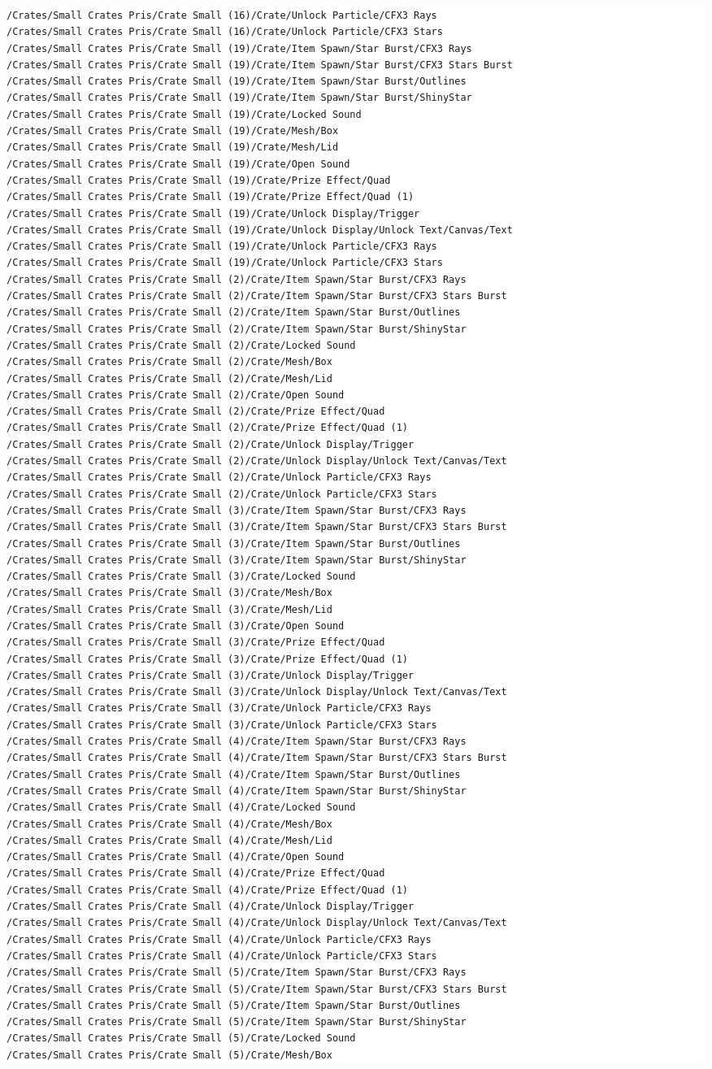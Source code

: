     /Crates/Small Crates Pris/Crate Small (16)/Crate/Unlock Particle/CFX3 Rays
    /Crates/Small Crates Pris/Crate Small (16)/Crate/Unlock Particle/CFX3 Stars
    /Crates/Small Crates Pris/Crate Small (19)/Crate/Item Spawn/Star Burst/CFX3 Rays
    /Crates/Small Crates Pris/Crate Small (19)/Crate/Item Spawn/Star Burst/CFX3 Stars Burst
    /Crates/Small Crates Pris/Crate Small (19)/Crate/Item Spawn/Star Burst/Outlines
    /Crates/Small Crates Pris/Crate Small (19)/Crate/Item Spawn/Star Burst/ShinyStar
    /Crates/Small Crates Pris/Crate Small (19)/Crate/Locked Sound
    /Crates/Small Crates Pris/Crate Small (19)/Crate/Mesh/Box
    /Crates/Small Crates Pris/Crate Small (19)/Crate/Mesh/Lid
    /Crates/Small Crates Pris/Crate Small (19)/Crate/Open Sound
    /Crates/Small Crates Pris/Crate Small (19)/Crate/Prize Effect/Quad
    /Crates/Small Crates Pris/Crate Small (19)/Crate/Prize Effect/Quad (1)
    /Crates/Small Crates Pris/Crate Small (19)/Crate/Unlock Display/Trigger
    /Crates/Small Crates Pris/Crate Small (19)/Crate/Unlock Display/Unlock Text/Canvas/Text
    /Crates/Small Crates Pris/Crate Small (19)/Crate/Unlock Particle/CFX3 Rays
    /Crates/Small Crates Pris/Crate Small (19)/Crate/Unlock Particle/CFX3 Stars
    /Crates/Small Crates Pris/Crate Small (2)/Crate/Item Spawn/Star Burst/CFX3 Rays
    /Crates/Small Crates Pris/Crate Small (2)/Crate/Item Spawn/Star Burst/CFX3 Stars Burst
    /Crates/Small Crates Pris/Crate Small (2)/Crate/Item Spawn/Star Burst/Outlines
    /Crates/Small Crates Pris/Crate Small (2)/Crate/Item Spawn/Star Burst/ShinyStar
    /Crates/Small Crates Pris/Crate Small (2)/Crate/Locked Sound
    /Crates/Small Crates Pris/Crate Small (2)/Crate/Mesh/Box
    /Crates/Small Crates Pris/Crate Small (2)/Crate/Mesh/Lid
    /Crates/Small Crates Pris/Crate Small (2)/Crate/Open Sound
    /Crates/Small Crates Pris/Crate Small (2)/Crate/Prize Effect/Quad
    /Crates/Small Crates Pris/Crate Small (2)/Crate/Prize Effect/Quad (1)
    /Crates/Small Crates Pris/Crate Small (2)/Crate/Unlock Display/Trigger
    /Crates/Small Crates Pris/Crate Small (2)/Crate/Unlock Display/Unlock Text/Canvas/Text
    /Crates/Small Crates Pris/Crate Small (2)/Crate/Unlock Particle/CFX3 Rays
    /Crates/Small Crates Pris/Crate Small (2)/Crate/Unlock Particle/CFX3 Stars
    /Crates/Small Crates Pris/Crate Small (3)/Crate/Item Spawn/Star Burst/CFX3 Rays
    /Crates/Small Crates Pris/Crate Small (3)/Crate/Item Spawn/Star Burst/CFX3 Stars Burst
    /Crates/Small Crates Pris/Crate Small (3)/Crate/Item Spawn/Star Burst/Outlines
    /Crates/Small Crates Pris/Crate Small (3)/Crate/Item Spawn/Star Burst/ShinyStar
    /Crates/Small Crates Pris/Crate Small (3)/Crate/Locked Sound
    /Crates/Small Crates Pris/Crate Small (3)/Crate/Mesh/Box
    /Crates/Small Crates Pris/Crate Small (3)/Crate/Mesh/Lid
    /Crates/Small Crates Pris/Crate Small (3)/Crate/Open Sound
    /Crates/Small Crates Pris/Crate Small (3)/Crate/Prize Effect/Quad
    /Crates/Small Crates Pris/Crate Small (3)/Crate/Prize Effect/Quad (1)
    /Crates/Small Crates Pris/Crate Small (3)/Crate/Unlock Display/Trigger
    /Crates/Small Crates Pris/Crate Small (3)/Crate/Unlock Display/Unlock Text/Canvas/Text
    /Crates/Small Crates Pris/Crate Small (3)/Crate/Unlock Particle/CFX3 Rays
    /Crates/Small Crates Pris/Crate Small (3)/Crate/Unlock Particle/CFX3 Stars
    /Crates/Small Crates Pris/Crate Small (4)/Crate/Item Spawn/Star Burst/CFX3 Rays
    /Crates/Small Crates Pris/Crate Small (4)/Crate/Item Spawn/Star Burst/CFX3 Stars Burst
    /Crates/Small Crates Pris/Crate Small (4)/Crate/Item Spawn/Star Burst/Outlines
    /Crates/Small Crates Pris/Crate Small (4)/Crate/Item Spawn/Star Burst/ShinyStar
    /Crates/Small Crates Pris/Crate Small (4)/Crate/Locked Sound
    /Crates/Small Crates Pris/Crate Small (4)/Crate/Mesh/Box
    /Crates/Small Crates Pris/Crate Small (4)/Crate/Mesh/Lid
    /Crates/Small Crates Pris/Crate Small (4)/Crate/Open Sound
    /Crates/Small Crates Pris/Crate Small (4)/Crate/Prize Effect/Quad
    /Crates/Small Crates Pris/Crate Small (4)/Crate/Prize Effect/Quad (1)
    /Crates/Small Crates Pris/Crate Small (4)/Crate/Unlock Display/Trigger
    /Crates/Small Crates Pris/Crate Small (4)/Crate/Unlock Display/Unlock Text/Canvas/Text
    /Crates/Small Crates Pris/Crate Small (4)/Crate/Unlock Particle/CFX3 Rays
    /Crates/Small Crates Pris/Crate Small (4)/Crate/Unlock Particle/CFX3 Stars
    /Crates/Small Crates Pris/Crate Small (5)/Crate/Item Spawn/Star Burst/CFX3 Rays
    /Crates/Small Crates Pris/Crate Small (5)/Crate/Item Spawn/Star Burst/CFX3 Stars Burst
    /Crates/Small Crates Pris/Crate Small (5)/Crate/Item Spawn/Star Burst/Outlines
    /Crates/Small Crates Pris/Crate Small (5)/Crate/Item Spawn/Star Burst/ShinyStar
    /Crates/Small Crates Pris/Crate Small (5)/Crate/Locked Sound
    /Crates/Small Crates Pris/Crate Small (5)/Crate/Mesh/Box
